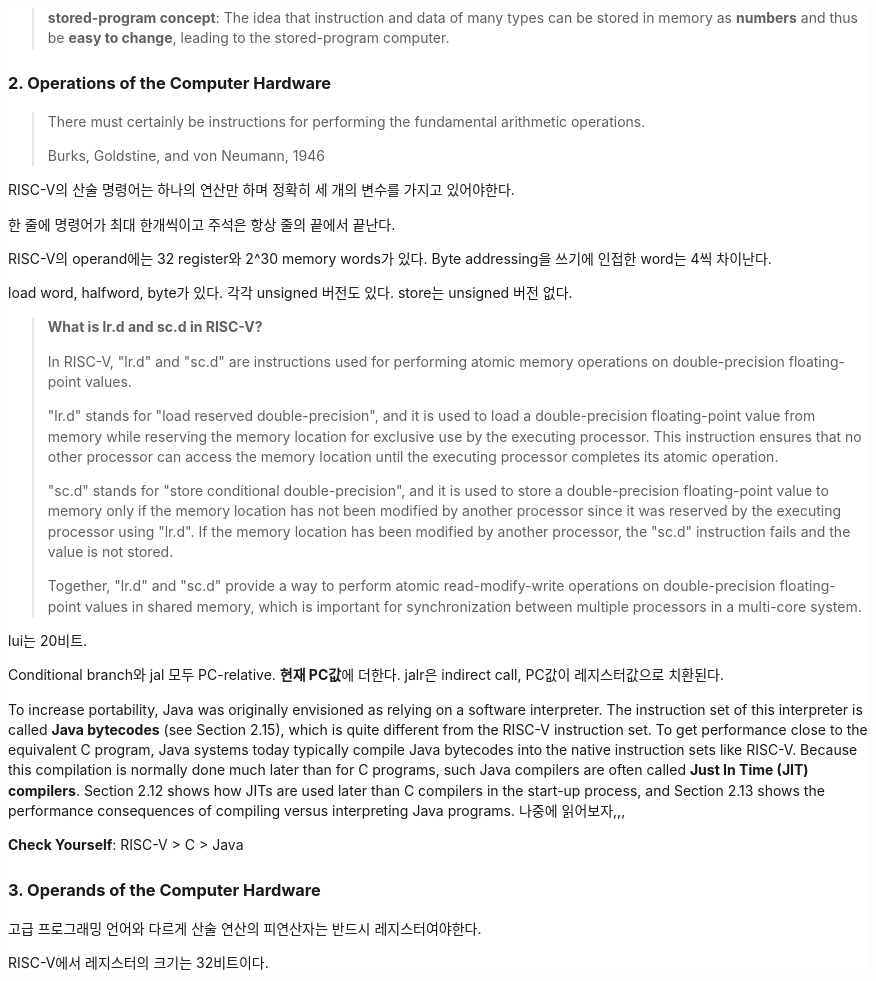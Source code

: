 > **stored-program concept**: The idea that instruction and data of many types can be stored in memory as **numbers** and thus be **easy to change**, leading to the stored-program computer.

### 2. Operations of the Computer Hardware

> There must certainly be instructions for performing the fundamental arithmetic operations.
>
> Burks, Goldstine, and von Neumann, 1946

RISC-V의 산술 명령어는 하나의 연산만 하며 정확히 세 개의 변수를 가지고 있어야한다.

한 줄에 명령어가 최대 한개씩이고 주석은 항상 줄의 끝에서 끝난다.

RISC-V의 operand에는 32 register와 2^30 memory words가 있다. Byte addressing을 쓰기에 인접한 word는 4씩 차이난다.

load word, halfword, byte가 있다. 각각 unsigned 버전도 있다. store는 unsigned 버전 없다.

> **What is lr.d and sc.d in RISC-V?**
>
> In RISC-V, "lr.d" and "sc.d" are instructions used for performing atomic memory operations on double-precision floating-point values.
>
> "lr.d" stands for "load reserved double-precision", and it is used to load a double-precision floating-point value from memory while reserving the memory location for exclusive use by the executing processor. This instruction ensures that no other processor can access the memory location until the executing processor completes its atomic operation.
>
> "sc.d" stands for "store conditional double-precision", and it is used to store a double-precision floating-point value to memory only if the memory location has not been modified by another processor since it was reserved by the executing processor using "lr.d". If the memory location has been modified by another processor, the "sc.d" instruction fails and the value is not stored.
>
> Together, "lr.d" and "sc.d" provide a way to perform atomic read-modify-write operations on double-precision floating-point values in shared memory, which is important for synchronization between multiple processors in a multi-core system.

lui는 20비트.

Conditional branch와 jal 모두 PC-relative. **현재 PC값**에 더한다. jalr은 indirect call, PC값이 레지스터값으로 치환된다.

To increase portability, Java was originally envisioned as relying on a software interpreter. The instruction set of this interpreter is called **Java bytecodes** (see Section 2.15), which is quite different from the RISC-V instruction set. To get performance close to the equivalent C program, Java systems today typically compile Java bytecodes into the native instruction sets like RISC-V. Because this compilation is normally done much later than for C programs, such Java compilers are often called **Just In Time (JIT) compilers**. Section 2.12 shows how JITs are used later than C compilers in the start-up process, and Section 2.13 shows the performance consequences of compiling versus interpreting Java programs. 나중에 읽어보자,,,

**Check Yourself**: RISC-V > C > Java

### 3. Operands of the Computer Hardware

고급 프로그래밍 언어와 다르게 산술 연산의 피연산자는 반드시 레지스터여야한다.

RISC-V에서 레지스터의 크기는 32비트이다.
